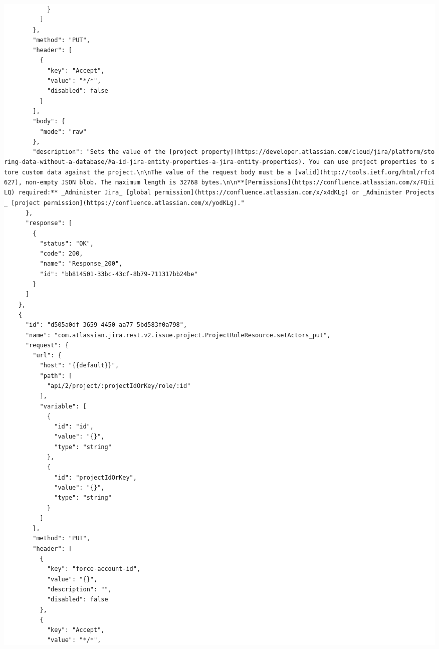                 }
              ]
            },
            "method": "PUT",
            "header": [
              {
                "key": "Accept",
                "value": "*/*",
                "disabled": false
              }
            ],
            "body": {
              "mode": "raw"
            },
            "description": "Sets the value of the [project property](https://developer.atlassian.com/cloud/jira/platform/storing-data-without-a-database/#a-id-jira-entity-properties-a-jira-entity-properties). You can use project properties to store custom data against the project.\n\nThe value of the request body must be a [valid](http://tools.ietf.org/html/rfc4627), non-empty JSON blob. The maximum length is 32768 bytes.\n\n**[Permissions](https://confluence.atlassian.com/x/FQiiLQ) required:** _Administer Jira_ [global permission](https://confluence.atlassian.com/x/x4dKLg) or _Administer Projects_ [project permission](https://confluence.atlassian.com/x/yodKLg)."
          },
          "response": [
            {
              "status": "OK",
              "code": 200,
              "name": "Response_200",
              "id": "bb814501-33bc-43cf-8b79-711317bb24be"
            }
          ]
        },
        {
          "id": "d505a0df-3659-4450-aa77-5bd583f0a798",
          "name": "com.atlassian.jira.rest.v2.issue.project.ProjectRoleResource.setActors_put",
          "request": {
            "url": {
              "host": "{{default}}",
              "path": [
                "api/2/project/:projectIdOrKey/role/:id"
              ],
              "variable": [
                {
                  "id": "id",
                  "value": "{}",
                  "type": "string"
                },
                {
                  "id": "projectIdOrKey",
                  "value": "{}",
                  "type": "string"
                }
              ]
            },
            "method": "PUT",
            "header": [
              {
                "key": "force-account-id",
                "value": "{}",
                "description": "",
                "disabled": false
              },
              {
                "key": "Accept",
                "value": "*/*",